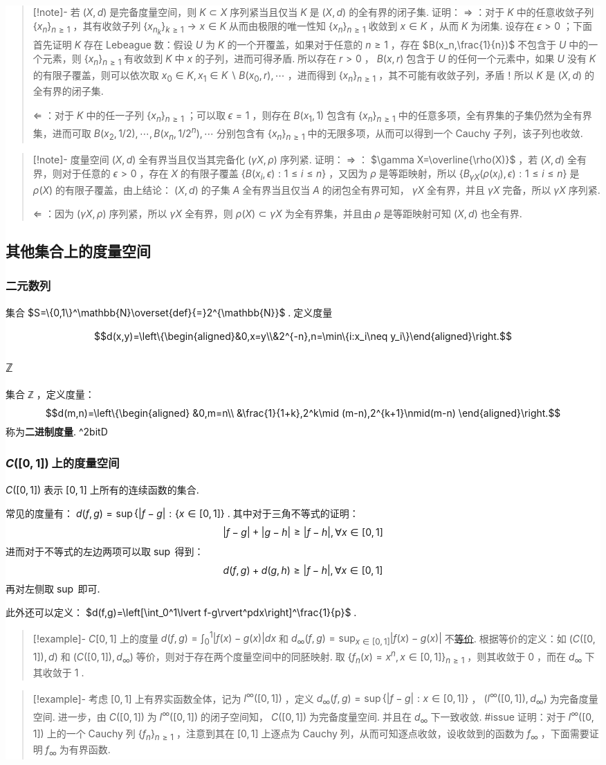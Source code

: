 >[!note]- 若 $(X,d)$ 是完备度量空间，则 $K\subset X$ 序列紧当且仅当 $K$ 是 $(X,d)$ 的全有界的闭子集.
>证明： $\Rightarrow$ ：对于 $K$ 中的任意收敛子列 $\{x_n\}_{n\geq1}$ ，其有收敛子列 $\{x_{n_k}\}_{k\geq1}\rightarrow x\in K$ 从而由极限的唯一性知 $\{x_n\}_{n\geq1}$ 收敛到 $x\in K$ ，从而 $K$ 为闭集. 设存在 $\epsilon>0$ ；下面首先证明 $K$ 存在 Lebeague 数：假设 $U$ 为 $K$ 的一个开覆盖，如果对于任意的 $n\geq1$ ，存在 $B(x_n,\frac{1}{n})$ 不包含于 $U$ 中的一个元素，则 $\{x_n\}_{n\geq1}$ 有收敛到 $K$ 中 $x$ 的子列，进而可得矛盾. 所以存在 $r>0$ ， $B(x,r)$ 包含于 $U$ 的任何一个元素中，如果 $U$ 没有 $K$ 的有限子覆盖，则可以依次取 $x_0\in K,x_1\in K\backslash B(x_0,r),\cdots$ ，进而得到 $\{x_n\}_{n\geq1}$ ，其不可能有收敛子列，矛盾！所以 $K$ 是 $(X,d)$ 的全有界的闭子集.
>
>$\Leftarrow$ ：对于 $K$ 中的任一子列 $\{x_n\}_{n\geq1}$ ；可以取 $\epsilon=1$ ，则存在 $B(x_1,1)$ 包含有 $\{x_n\}_{n\geq1}$ 中的任意多项，全有界集的子集仍然为全有界集，进而可取 $B(x_2,1/2),\cdots,B(x_n,1/2^n),\cdots$ 分别包含有 $\{x_n\}_{n\geq1}$ 中的无限多项，从而可以得到一个 Cauchy 子列，该子列也收敛.

>[!note]- 度量空间 $(X,d)$ 全有界当且仅当其完备化 $(\gamma X,\rho)$ 序列紧.
>证明： $\Rightarrow$ ： $\gamma X=\overline{\rho(X)}$ ，若 $(X,d)$ 全有界，则对于任意的 $\epsilon>0$ ，存在 $X$ 的有限子覆盖 $\{B(x_i,\epsilon):1\leq i\leq n\}$ ，又因为 $\rho$ 是等距映射，所以 $\{B_{\gamma X}(\rho(x_i),\epsilon):1\leq i\leq n\}$ 是 $\rho(X)$ 的有限子覆盖，由上结论： $(X,d)$ 的子集 $A$ 全有界当且仅当 $A$ 的闭包全有界可知， $\gamma X$ 全有界，并且 $\gamma X$ 完备，所以 $\gamma X$ 序列紧.
>
>$\Leftarrow$ ：因为 $(\gamma X,\rho)$ 序列紧，所以 $\gamma X$ 全有界，则 $\rho(X)\subset \gamma X$ 为全有界集，并且由 $\rho$ 是等距映射可知 $(X,d)$ 也全有界.

## 其他集合上的度量空间

### 二元数列

集合 $S=\{0,1\}^\mathbb{N}\overset{def}{=}2^{\mathbb{N}}$ . 定义度量 

$$d(x,y)=\left\{\begin{aligned}&0,x=y\\&2^{-n},n=\min\{i:x_i\neq y_i\}\end{aligned}\right.$$

### $\mathbb{Z}$

集合 $\mathbb{Z}$ ，定义度量： $$d(m,n)=\left\{\begin{aligned}
&0,m=n\\
&\frac{1}{1+k},2^k\mid (m-n),2^{k+1}\nmid(m-n)
\end{aligned}\right.$$ 称为**二进制度量**. ^2bitD

### $C([0,1])$ 上的度量空间

$C([0,1])$ 表示 $[0,1]$ 上所有的连续函数的集合.

常见的度量有： $d(f,g)=\sup\{\lvert f-g\rvert:\{x\in[0,1]\}$ . 其中对于三角不等式的证明： $$\lvert f-g\rvert+\lvert g-h\rvert\geq \lvert f-h\rvert,\forall x\in[0,1]$$ 进而对于不等式的左边两项可以取 $\sup$ 得到： $$d(f,g)+d(g,h)\geq \lvert f-h\rvert,\forall x\in[0,1]$$ 再对左侧取 $\sup$ 即可.

此外还可以定义： $d(f,g)=\left[\int_0^1\lvert f-g\rvert^pdx\right]^\frac{1}{p}$ .

>[!example]- $C[0,1]$ 上的度量 $d(f,g)=\int_0^1\lvert f(x)-g(x)\rvert dx$ 和 $d_\infty(f,g)=\sup_{x\in[0,1]}\lvert f(x)-g(x)\rvert$ 不[等价](#^EqualD).
>根据等价的定义：如 $(C([0,1]),d)$ 和 $(C([0,1]),d_\infty)$ 等价，则对于存在两个度量空间中的同胚映射. 取 $\{f_n(x)=x^n,x\in[0,1]\}_{n\geq1}$ ，则其收敛于 $0$ ，而在 $d_\infty$ 下其收敛于 $1$ .

>[!example]- 考虑 $[0,1]$ 上有界实函数全体，记为 $l^\infty([0,1])$ ，定义 $d_\infty(f,g)=\sup\{\lvert f-g\rvert:x\in[0,1]\}$ ， $(l^{\infty}([0,1]),d_\infty)$ 为完备度量空间. 进一步，由 $C([0,1])$ 为 $l^\infty([0,1])$ 的闭子空间知， $C([0,1])$ 为完备度量空间. 并且在 $d_\infty$ 下一致收敛. #issue 
>证明：对于 $l^\infty([0,1])$ 上的一个 Cauchy 列 $\{f_n\}_{n\geq1}$ ，注意到其在 $[0,1]$ 上逐点为 Cauchy 列，从而可知逐点收敛，设收敛到的函数为 $f_\infty$ ，下面需要证明 $f_\infty$ 为有界函数. 
